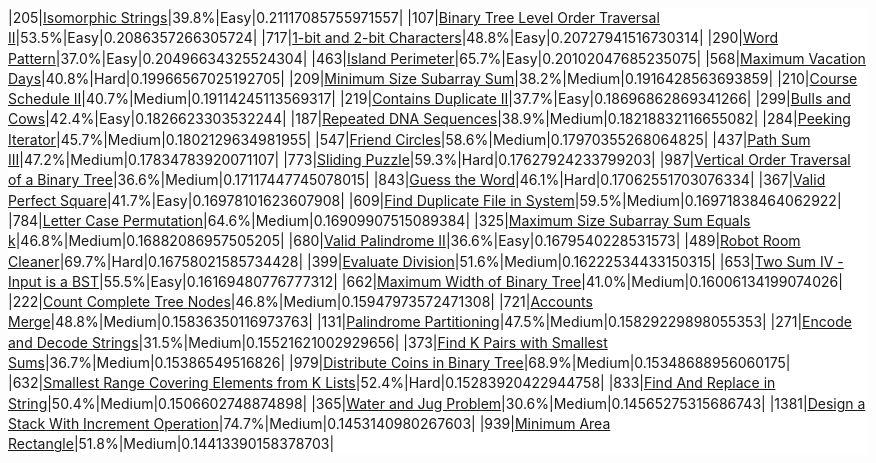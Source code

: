 |205|[Isomorphic Strings]( https://leetcode.com/problems/isomorphic-strings)|39.8%|Easy|0.21117085755971557|
|107|[Binary Tree Level Order Traversal II]( https://leetcode.com/problems/binary-tree-level-order-traversal-ii)|53.5%|Easy|0.2086357266305724|
|717|[1-bit and 2-bit Characters]( https://leetcode.com/problems/1-bit-and-2-bit-characters)|48.8%|Easy|0.20727941516730314|
|290|[Word Pattern]( https://leetcode.com/problems/word-pattern)|37.0%|Easy|0.20496634325524304|
|463|[Island Perimeter]( https://leetcode.com/problems/island-perimeter)|65.7%|Easy|0.20102047685235075|
|568|[Maximum Vacation Days]( https://leetcode.com/problems/maximum-vacation-days)|40.8%|Hard|0.19966567025192705|
|209|[Minimum Size Subarray Sum]( https://leetcode.com/problems/minimum-size-subarray-sum)|38.2%|Medium|0.1916428563693859|
|210|[Course Schedule II]( https://leetcode.com/problems/course-schedule-ii)|40.7%|Medium|0.19114245113569317|
|219|[Contains Duplicate II]( https://leetcode.com/problems/contains-duplicate-ii)|37.7%|Easy|0.18696862869341266|
|299|[Bulls and Cows]( https://leetcode.com/problems/bulls-and-cows)|42.4%|Easy|0.1826623303532244|
|187|[Repeated DNA Sequences]( https://leetcode.com/problems/repeated-dna-sequences)|38.9%|Medium|0.18218832116655082|
|284|[Peeking Iterator]( https://leetcode.com/problems/peeking-iterator)|45.7%|Medium|0.1802129634981955|
|547|[Friend Circles]( https://leetcode.com/problems/friend-circles)|58.6%|Medium|0.17970355268064825|
|437|[Path Sum III]( https://leetcode.com/problems/path-sum-iii)|47.2%|Medium|0.17834783920071107|
|773|[Sliding Puzzle]( https://leetcode.com/problems/sliding-puzzle)|59.3%|Hard|0.17627924233799203|
|987|[Vertical Order Traversal of a Binary Tree]( https://leetcode.com/problems/vertical-order-traversal-of-a-binary-tree)|36.6%|Medium|0.17117447745078015|
|843|[Guess the Word]( https://leetcode.com/problems/guess-the-word)|46.1%|Hard|0.17062551703076334|
|367|[Valid Perfect Square]( https://leetcode.com/problems/valid-perfect-square)|41.7%|Easy|0.16978101623607908|
|609|[Find Duplicate File in System]( https://leetcode.com/problems/find-duplicate-file-in-system)|59.5%|Medium|0.16971838464062922|
|784|[Letter Case Permutation]( https://leetcode.com/problems/letter-case-permutation)|64.6%|Medium|0.16909907515089384|
|325|[Maximum Size Subarray Sum Equals k]( https://leetcode.com/problems/maximum-size-subarray-sum-equals-k)|46.8%|Medium|0.16882086957505205|
|680|[Valid Palindrome II]( https://leetcode.com/problems/valid-palindrome-ii)|36.6%|Easy|0.1679540228531573|
|489|[Robot Room Cleaner]( https://leetcode.com/problems/robot-room-cleaner)|69.7%|Hard|0.16758021585734428|
|399|[Evaluate Division]( https://leetcode.com/problems/evaluate-division)|51.6%|Medium|0.16222534433150315|
|653|[Two Sum IV - Input is a BST]( https://leetcode.com/problems/two-sum-iv-input-is-a-bst)|55.5%|Easy|0.16169480776777312|
|662|[Maximum Width of Binary Tree]( https://leetcode.com/problems/maximum-width-of-binary-tree)|41.0%|Medium|0.16006134199074026|
|222|[Count Complete Tree Nodes]( https://leetcode.com/problems/count-complete-tree-nodes)|46.8%|Medium|0.15947973572471308|
|721|[Accounts Merge]( https://leetcode.com/problems/accounts-merge)|48.8%|Medium|0.15836350116973763|
|131|[Palindrome Partitioning]( https://leetcode.com/problems/palindrome-partitioning)|47.5%|Medium|0.15829229898055353|
|271|[Encode and Decode Strings]( https://leetcode.com/problems/encode-and-decode-strings)|31.5%|Medium|0.15521621002929656|
|373|[Find K Pairs with Smallest Sums]( https://leetcode.com/problems/find-k-pairs-with-smallest-sums)|36.7%|Medium|0.15386549516826|
|979|[Distribute Coins in Binary Tree]( https://leetcode.com/problems/distribute-coins-in-binary-tree)|68.9%|Medium|0.15348688956060175|
|632|[Smallest Range Covering Elements from K Lists]( https://leetcode.com/problems/smallest-range-covering-elements-from-k-lists)|52.4%|Hard|0.15283920422944758|
|833|[Find And Replace in String]( https://leetcode.com/problems/find-and-replace-in-string)|50.4%|Medium|0.1506602748874898|
|365|[Water and Jug Problem]( https://leetcode.com/problems/water-and-jug-problem)|30.6%|Medium|0.14565275315686743|
|1381|[Design a Stack With Increment Operation]( https://leetcode.com/problems/design-a-stack-with-increment-operation)|74.7%|Medium|0.1453140980267603|
|939|[Minimum Area Rectangle]( https://leetcode.com/problems/minimum-area-rectangle)|51.8%|Medium|0.14413390158378703|